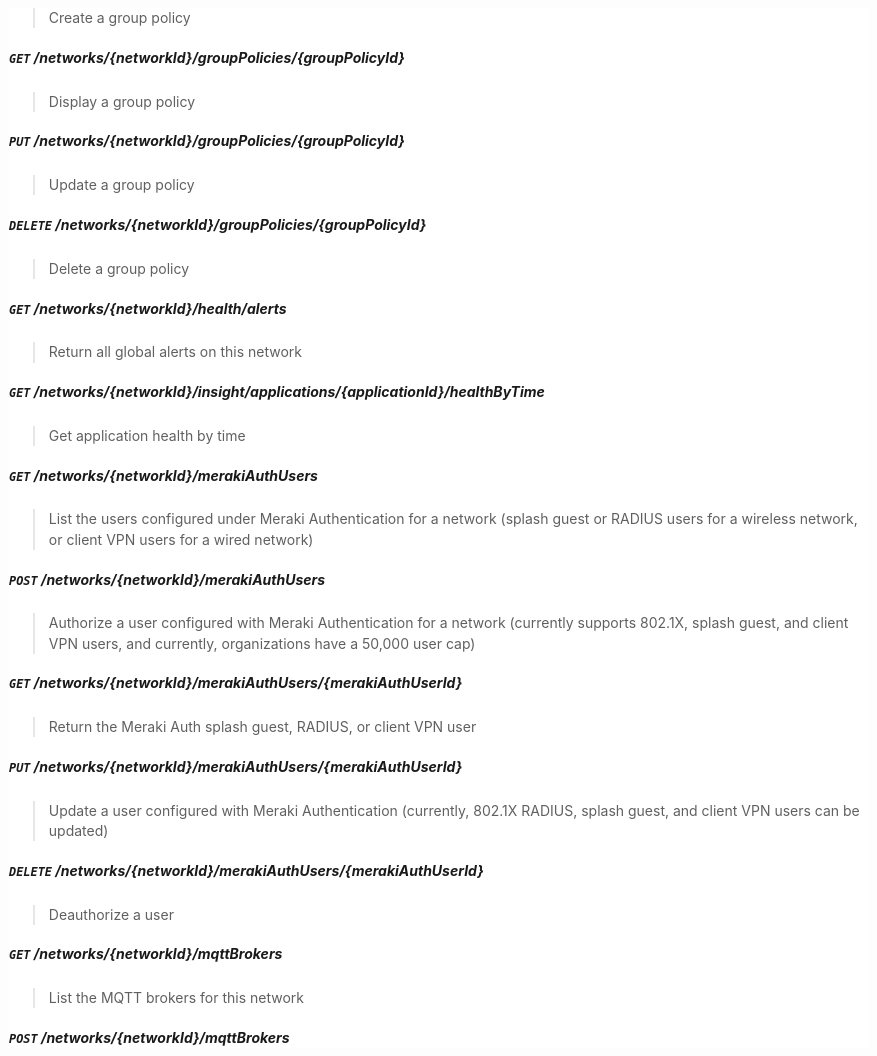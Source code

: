 > Create a group policy

##### `GET` /networks/{networkId}/groupPolicies/{groupPolicyId}

> Display a group policy

##### `PUT` /networks/{networkId}/groupPolicies/{groupPolicyId}

> Update a group policy

##### `DELETE` /networks/{networkId}/groupPolicies/{groupPolicyId}

> Delete a group policy

##### `GET` /networks/{networkId}/health/alerts

> Return all global alerts on this network

##### `GET` /networks/{networkId}/insight/applications/{applicationId}/healthByTime

> Get application health by time

##### `GET` /networks/{networkId}/merakiAuthUsers

> List the users configured under Meraki Authentication for a network (splash guest or RADIUS users for a wireless network, or client VPN users for a wired network)

##### `POST` /networks/{networkId}/merakiAuthUsers

> Authorize a user configured with Meraki Authentication for a network (currently supports 802.1X, splash guest, and client VPN users, and currently, organizations have a 50,000 user cap)

##### `GET` /networks/{networkId}/merakiAuthUsers/{merakiAuthUserId}

> Return the Meraki Auth splash guest, RADIUS, or client VPN user

##### `PUT` /networks/{networkId}/merakiAuthUsers/{merakiAuthUserId}

> Update a user configured with Meraki Authentication (currently, 802.1X RADIUS, splash guest, and client VPN users can be updated)

##### `DELETE` /networks/{networkId}/merakiAuthUsers/{merakiAuthUserId}

> Deauthorize a user

##### `GET` /networks/{networkId}/mqttBrokers

> List the MQTT brokers for this network

##### `POST` /networks/{networkId}/mqttBrokers
